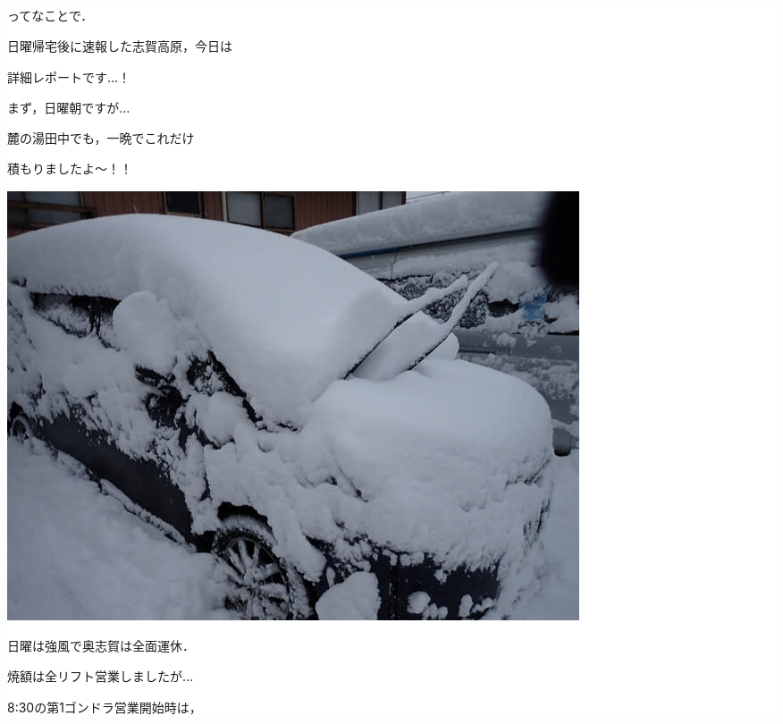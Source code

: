 

ってなことで．


日曜帰宅後に速報した志賀高原，今日は


詳細レポートです…！





まず，日曜朝ですが…


麓の湯田中でも，一晩でこれだけ


積もりましたよ～！！




![4f2cf32ce887fbf072089f9bb1d5ad26.jpg](images/4f2cf32ce887fbf072089f9bb1d5ad26.jpg)







日曜は強風で奥志賀は全面運休．


焼額は全リフト営業しましたが…


8:30の第1ゴンドラ営業開始時は，
